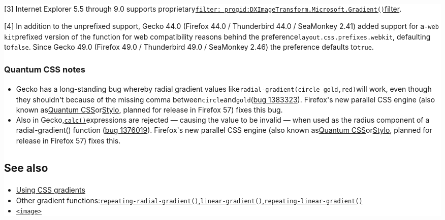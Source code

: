 

[3] Internet Explorer 5.5 through 9.0 supports proprietary[`filter: progid:DXImageTransform.Microsoft.Gradient()`filter](%30772 "").



[4] In addition to the unprefixed support, Gecko 44.0 (Firefox 44.0 / Thunderbird 44.0 / SeaMonkey 2.41) added support for a`-webkit`prefixed version of the function for web compatibility reasons behind the preference`layout.css.prefixes.webkit`, defaulting to`false`. Since Gecko 49.0 (Firefox 49.0 / Thunderbird 49.0 / SeaMonkey 2.46) the preference defaults to`true`.


### Quantum CSS notes<a name="Quantum_CSS_notes"></a>

* Gecko has a long-standing bug whereby radial gradient values like`radial-gradient(circle gold,red)`will work, even though they shouldn&#39;t because of the missing comma between`circle`and`gold`([bug 1383323](%36740 "FIXED: radial-gradient(circle gold,red)  must not work (missing comma)")). Firefox&#39;s new parallel CSS engine (also known as[Quantum CSS](%29311 "")or[Stylo](%29312 ""), planned for release in Firefox 57) fixes this bug.
* Also in Gecko,[`calc()`](%28742 "The calc() CSS function lets you perform calculations when specifying CSS property values. It can be used anywhere a <length>, <frequency>, <angle>, <time>, <percentage>, <number>, or <integer> is allowed.")expressions are rejected — causing the value to be invalid — when used as the radius component of a radial-gradient() function ([bug 1376019](%29310 "FIXED: calc() expressions are rejected, in radial-gradient() radius components")). Firefox&#39;s new parallel CSS engine (also known as[Quantum CSS](%29311 "")or[Stylo](%29312 ""), planned for release in Firefox 57) fixes this.

## See also<a name="See_also"></a>

* [Using CSS gradients](%28613 "")
* Other gradient functions:[`repeating-radial-gradient()`](%33480 "The repeating-radial-gradient() CSS function creates an image consisting of repeating gradients that radiate from an origin. It is similar to radial-gradient() and takes the same arguments, but it repeats the color stops infinitely in all directions so as to cover its entire container. The function's result is an object of the <gradient> data type, which is a special kind of <image>."),[`linear-gradient()`](%33477 "The linear-gradient() CSS function creates an image consisting of a progressive transition between two or more colors along a straight line. Its result is an object of the <gradient> data type, which is a special kind of <image>."),[`repeating-linear-gradient()`](%33479 "The repeating-linear-gradient() CSS function creates an image consisting of repeating linear gradients. It is similar to linear-gradient() and takes the same arguments, but it repeats the color stops infinitely in all directions so as to cover its entire container. The function's result is an object of the <gradient> data type, which is a special kind of <image>.")
* [`<image>`](%28330 "The <image> CSS data type represents a two-dimensional image. There are two kinds of images: plain images, referenced with a <url>, and dynamically-generated images, generated with <gradient> or element(). Images can be used with numerous CSS properties, such as background-image, border-image, content, cursor, and list-style-image.")



